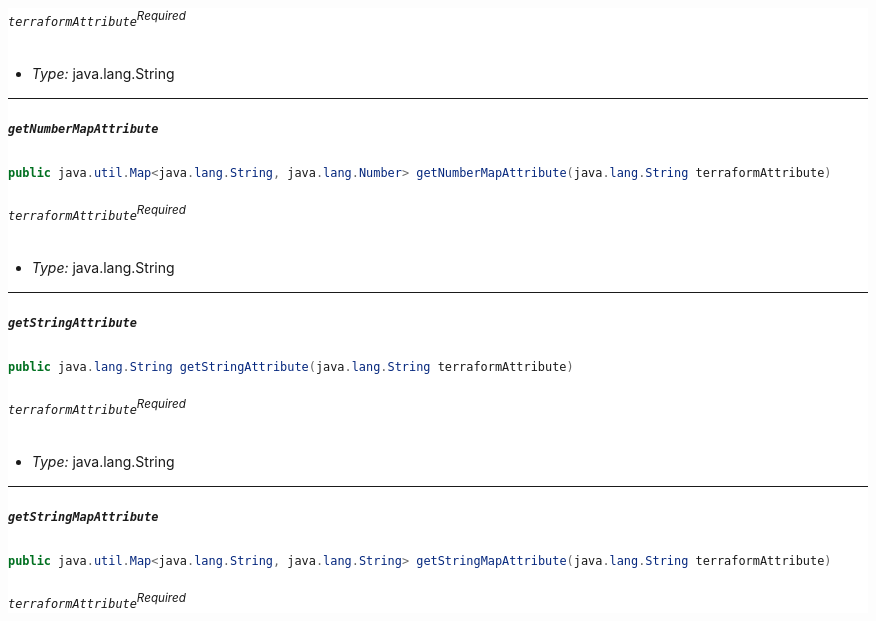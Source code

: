 ###### `terraformAttribute`<sup>Required</sup> <a name="terraformAttribute" id="@cdktf/provider-okta.groupSchemaProperty.GroupSchemaProperty.getNumberListAttribute.parameter.terraformAttribute"></a>

- *Type:* java.lang.String

---

##### `getNumberMapAttribute` <a name="getNumberMapAttribute" id="@cdktf/provider-okta.groupSchemaProperty.GroupSchemaProperty.getNumberMapAttribute"></a>

```java
public java.util.Map<java.lang.String, java.lang.Number> getNumberMapAttribute(java.lang.String terraformAttribute)
```

###### `terraformAttribute`<sup>Required</sup> <a name="terraformAttribute" id="@cdktf/provider-okta.groupSchemaProperty.GroupSchemaProperty.getNumberMapAttribute.parameter.terraformAttribute"></a>

- *Type:* java.lang.String

---

##### `getStringAttribute` <a name="getStringAttribute" id="@cdktf/provider-okta.groupSchemaProperty.GroupSchemaProperty.getStringAttribute"></a>

```java
public java.lang.String getStringAttribute(java.lang.String terraformAttribute)
```

###### `terraformAttribute`<sup>Required</sup> <a name="terraformAttribute" id="@cdktf/provider-okta.groupSchemaProperty.GroupSchemaProperty.getStringAttribute.parameter.terraformAttribute"></a>

- *Type:* java.lang.String

---

##### `getStringMapAttribute` <a name="getStringMapAttribute" id="@cdktf/provider-okta.groupSchemaProperty.GroupSchemaProperty.getStringMapAttribute"></a>

```java
public java.util.Map<java.lang.String, java.lang.String> getStringMapAttribute(java.lang.String terraformAttribute)
```

###### `terraformAttribute`<sup>Required</sup> <a name="terraformAttribute" id="@cdktf/provider-okta.groupSchemaProperty.GroupSchemaProperty.getStringMapAttribute.parameter.terraformAttribute"></a>
